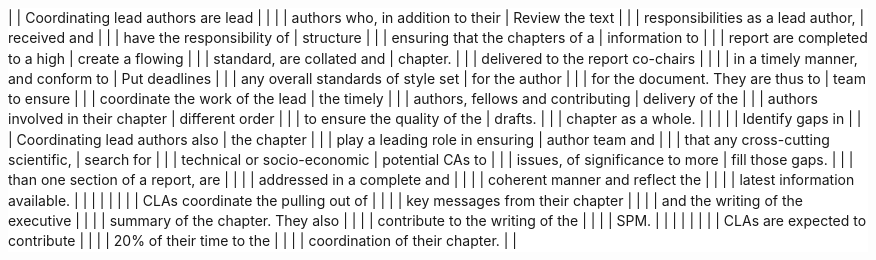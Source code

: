 |              | Coordinating lead authors are lead |                  |
|              | authors who, in addition to their  | Review the text  |
|              | responsibilities as a lead author, | received and     |
|              | have the responsibility of         | structure        |
|              | ensuring that the chapters of a    | information to   |
|              | report are completed to a high     | create a flowing |
|              | standard, are collated and         | chapter.         |
|              | delivered to the report co-chairs  |                  |
|              | in a timely manner, and conform to | Put deadlines    |
|              | any overall standards of style set | for the author   |
|              | for the document. They are thus to | team to ensure   |
|              | coordinate the work of the lead    | the timely       |
|              | authors, fellows and contributing  | delivery of the  |
|              | authors involved in their chapter  | different order  |
|              | to ensure the quality of the       | drafts.          |
|              | chapter as a whole.                |                  |
|              |                                    | Identify gaps in |
|              | Coordinating lead authors also     | the chapter      |
|              | play a leading role in ensuring    | author team and  |
|              | that any cross-cutting scientific, | search for       |
|              | technical or socio-economic        | potential CAs to |
|              | issues, of significance to more    | fill those gaps. |
|              | than one section of a report, are  |                  |
|              | addressed in a complete and        |                  |
|              | coherent manner and reflect the    |                  |
|              | latest information available.      |                  |
|              |                                    |                  |
|              | CLAs coordinate the pulling out of |                  |
|              | key messages from their chapter    |                  |
|              | and the writing of the executive   |                  |
|              | summary of the chapter. They also  |                  |
|              | contribute to the writing of the   |                  |
|              | SPM.                               |                  |
|              |                                    |                  |
|              | CLAs are expected to contribute    |                  |
|              | 20% of their time to the           |                  |
|              | coordination of their chapter.     |                  |
